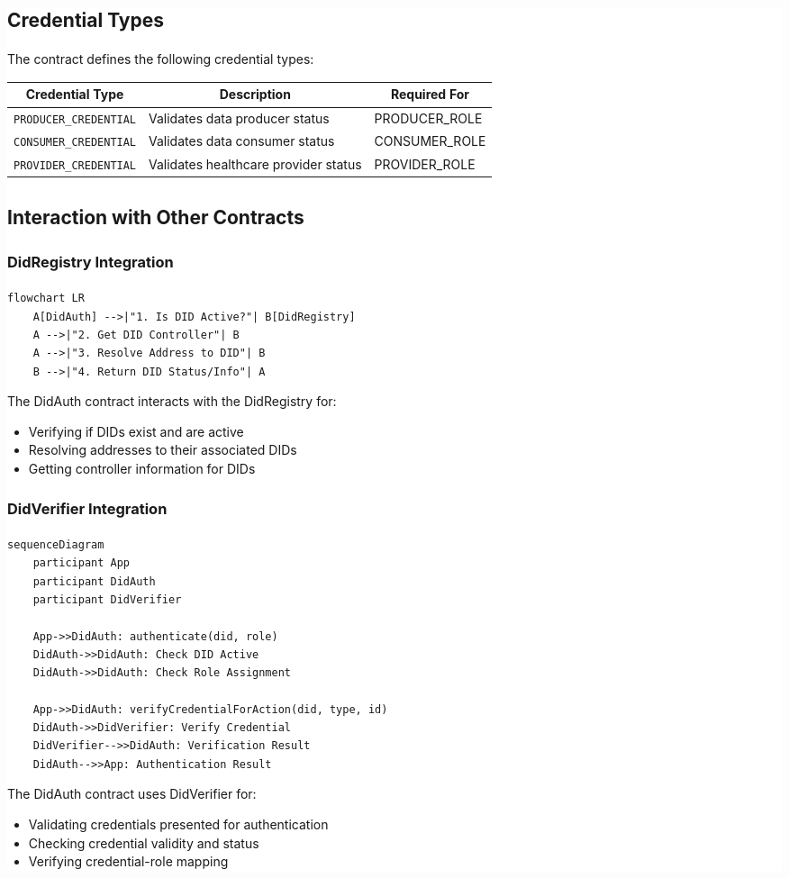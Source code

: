 ## Credential Types

The contract defines the following credential types:

| Credential Type       | Description                          | Required For  |
| --------------------- | ------------------------------------ | ------------- |
| `PRODUCER_CREDENTIAL` | Validates data producer status       | PRODUCER_ROLE |
| `CONSUMER_CREDENTIAL` | Validates data consumer status       | CONSUMER_ROLE |
| `PROVIDER_CREDENTIAL` | Validates healthcare provider status | PROVIDER_ROLE |

## Interaction with Other Contracts

### DidRegistry Integration

```mermaid
flowchart LR
    A[DidAuth] -->|"1. Is DID Active?"| B[DidRegistry]
    A -->|"2. Get DID Controller"| B
    A -->|"3. Resolve Address to DID"| B
    B -->|"4. Return DID Status/Info"| A
```

The DidAuth contract interacts with the DidRegistry for:

- Verifying if DIDs exist and are active
- Resolving addresses to their associated DIDs
- Getting controller information for DIDs

### DidVerifier Integration

```mermaid
sequenceDiagram
    participant App
    participant DidAuth
    participant DidVerifier

    App->>DidAuth: authenticate(did, role)
    DidAuth->>DidAuth: Check DID Active
    DidAuth->>DidAuth: Check Role Assignment

    App->>DidAuth: verifyCredentialForAction(did, type, id)
    DidAuth->>DidVerifier: Verify Credential
    DidVerifier-->>DidAuth: Verification Result
    DidAuth-->>App: Authentication Result
```

The DidAuth contract uses DidVerifier for:

- Validating credentials presented for authentication
- Checking credential validity and status
- Verifying credential-role mapping
